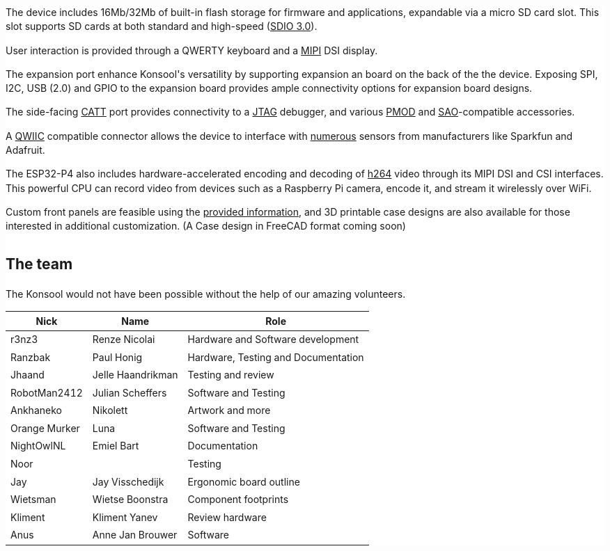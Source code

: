 The device includes 16Mb/32Mb of built-in flash storage for firmware and applications, expandable via a micro SD card slot. This slot supports SD cards at both standard and high-speed ([SDIO 3.0](https://www.sdcard.org/cms/wp-content/themes/sdcard-org/dl.php?f=PartE1_SDIO_Simplified_Specification_Ver3.00.pdf)).

User interaction is provided through a QWERTY keyboard and a [MIPI](https://en.wikipedia.org/wiki/MIPI_Alliance) DSI display.

The expansion port enhance Konsool's versatility by supporting expansion an board on the back of the the device.
Exposing SPI, I2C, USB (2.0) and GPIO to the expansion board provides ample connectivity options for expansion board designs. 

The side-facing [CATT](./hardware/pinout/connectors/catt/) port provides connectivity to a [JTAG](https://en.wikipedia.org/wiki/JTAG) debugger, and various [PMOD](https://en.wikipedia.org/wiki/Pmod_Interface) and [SAO](https://hackaday.io/project/52950-shitty-add-ons)-compatible accessories.

A [QWIIC](https://www.sparkfun.com/qwiic) compatible connector allows the device to interface with [numerous](https://www.sparkfun.com/qwiic#products) sensors from manufacturers like Sparkfun and Adafruit.

The ESP32-P4 also includes hardware-accelerated encoding and decoding of [h264](https://en.wikipedia.org/wiki/Advanced_Video_Coding) video through its MIPI DSI and CSI interfaces. This powerful CPU can record video from devices such as a Raspberry Pi camera, encode it, and stream it wirelessly over WiFi.

Custom front panels are feasible using the [provided information](/docs/badges/konsool/hardware/frontpanel/), and 3D printable case designs are also available for those interested in additional customization. (A Case design in FreeCAD format coming soon)

## The team

The Konsool would not have been possible without the help of our amazing volunteers.

| Nick          | Name              | Role                                |
| ------------- | ----------------- | ----------------------------------- |
| r3nz3         | Renze Nicolai     | Hardware and Software development   |
| Ranzbak       | Paul Honig        | Hardware, Testing and Documentation |
| Jhaand        | Jelle Haandrikman | Testing and review                  |
| RobotMan2412  | Julian Scheffers  | Software and Testing                |
| Ankhaneko     | Nikolett          | Artwork and more                    |
| Orange Murker | Luna              | Software and Testing                |
| NightOwlNL    | Emiel Bart        | Documentation                       |
| Noor          |                   | Testing                             |
| Jay           | Jay Visschedijk   | Ergonomic board outline             |
| Wietsman      | Wietse Boonstra   | Component footprints                |
| Kliment       | Kliment Yanev     | Review hardware                     |
| Anus          | Anne Jan Brouwer  | Software                            |
